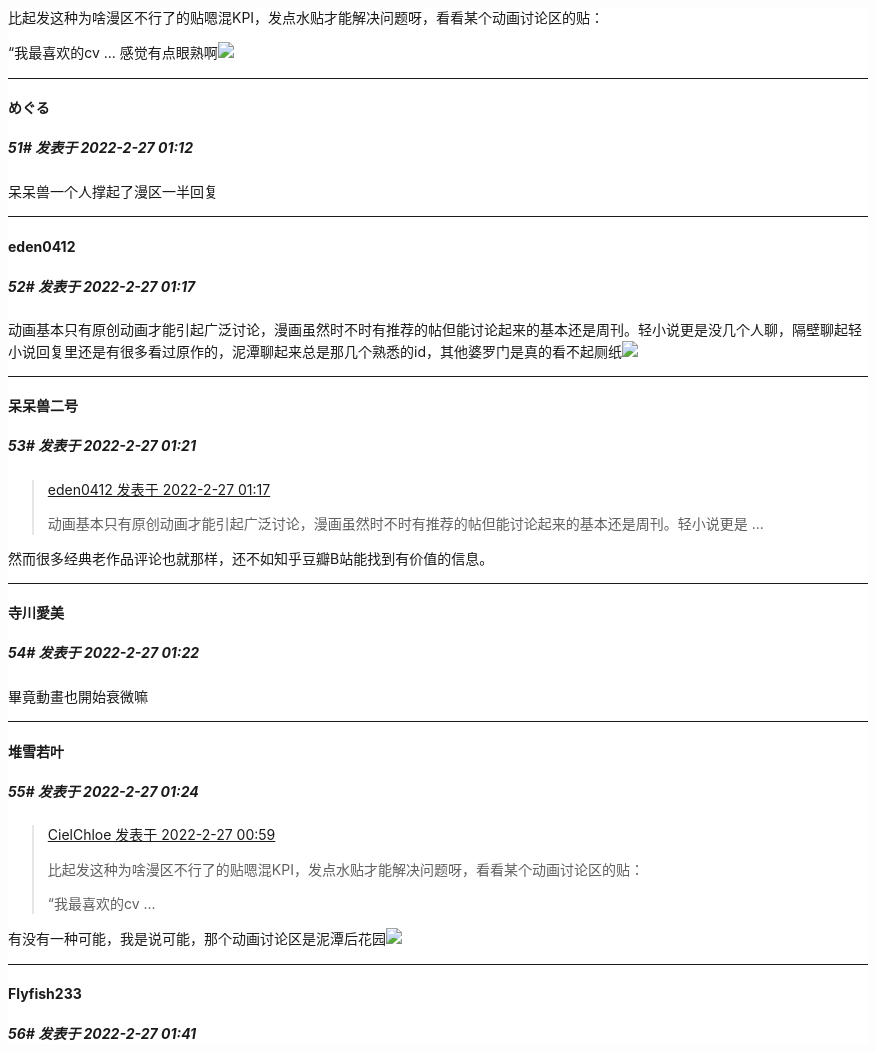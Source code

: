 比起发这种为啥漫区不行了的贴嗯混KPI，发点水贴才能解决问题呀，看看某个动画讨论区的贴：

“我最喜欢的cv ...</blockquote>
感觉有点眼熟啊<img src="https://static.saraba1st.com/image/smiley/face2017/067.png" referrerpolicy="no-referrer">

*****

####  めぐる  
##### 51#       发表于 2022-2-27 01:12

呆呆兽一个人撑起了漫区一半回复

*****

####  eden0412  
##### 52#       发表于 2022-2-27 01:17

动画基本只有原创动画才能引起广泛讨论，漫画虽然时不时有推荐的帖但能讨论起来的基本还是周刊。轻小说更是没几个人聊，隔壁聊起轻小说回复里还是有很多看过原作的，泥潭聊起来总是那几个熟悉的id，其他婆罗门是真的看不起厕纸<img src="https://static.saraba1st.com/image/smiley/face2017/037.png" referrerpolicy="no-referrer">

*****

####  呆呆兽二号  
##### 53#       发表于 2022-2-27 01:21

<blockquote><a href="httphttps://bbs.saraba1st.com/2b/forum.php?mod=redirect&amp;goto=findpost&amp;pid=54846071&amp;ptid=2054817" target="_blank">eden0412 发表于 2022-2-27 01:17</a>

动画基本只有原创动画才能引起广泛讨论，漫画虽然时不时有推荐的帖但能讨论起来的基本还是周刊。轻小说更是 ...</blockquote>
然而很多经典老作品评论也就那样，还不如知乎豆瓣B站能找到有价值的信息。

*****

####  寺川愛美  
##### 54#       发表于 2022-2-27 01:22

畢竟動畫也開始衰微嘛

*****

####  堆雪若叶  
##### 55#       发表于 2022-2-27 01:24

<blockquote><a href="httphttps://bbs.saraba1st.com/2b/forum.php?mod=redirect&amp;goto=findpost&amp;pid=54845934&amp;ptid=2054817" target="_blank">CielChloe 发表于 2022-2-27 00:59</a>

比起发这种为啥漫区不行了的贴嗯混KPI，发点水贴才能解决问题呀，看看某个动画讨论区的贴：

“我最喜欢的cv ...</blockquote>
有没有一种可能，我是说可能，那个动画讨论区是泥潭后花园<img src="https://static.saraba1st.com/image/smiley/face2017/067.png" referrerpolicy="no-referrer">

*****

####  Flyfish233  
##### 56#       发表于 2022-2-27 01:41
